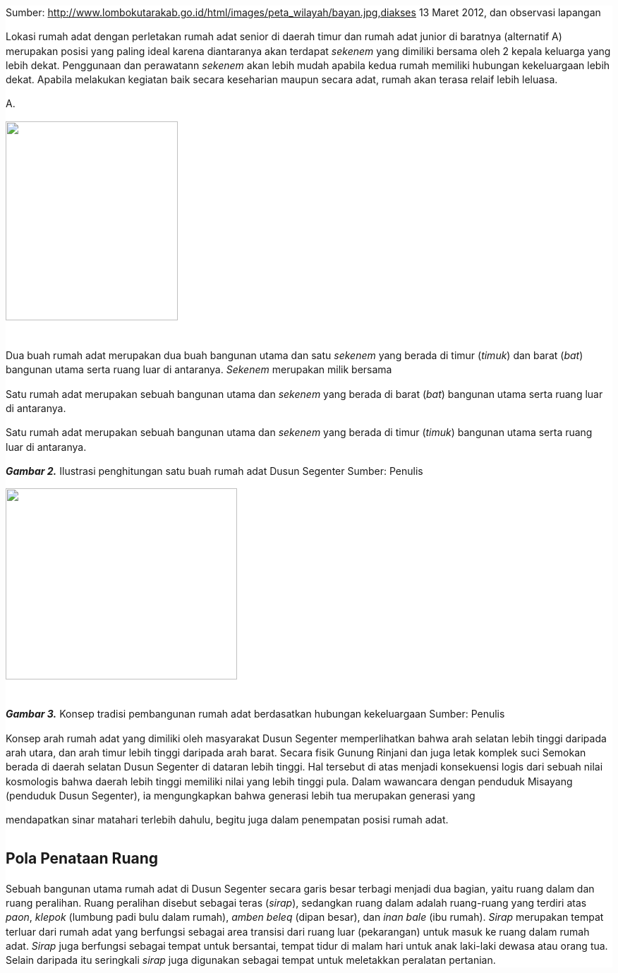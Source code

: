<p><span class="font0">Sumber: </span><a href="http://www.lombokutarakab.go.id/html/images/peta_wilayah/bayan.jpg,diakses"><span class="font0">http://www.lombokutarakab.go.id/html/images/peta_wilayah/bayan.jpg,diakses</span></a><span class="font0"> 13 Maret 2012, dan observasi lapangan</span></p>
<p><span class="font6">Lokasi rumah adat dengan perletakan rumah adat senior di daerah timur dan rumah adat junior di baratnya (alternatif A) merupakan posisi yang paling ideal karena diantaranya akan terdapat </span><span class="font6" style="font-style:italic;">sekenem</span><span class="font6"> yang dimiliki bersama oleh 2 kepala keluarga yang lebih dekat. Penggunaan dan perawatann </span><span class="font6" style="font-style:italic;">sekenem</span><span class="font6"> akan lebih mudah apabila kedua rumah memiliki hubungan kekeluargaan lebih dekat. Apabila melakukan kegiatan baik secara keseharian maupun secara adat, rumah akan terasa relaif lebih leluasa.</span></p>
<div>
<p><span class="font3">A.</span></p><img src="https://jurnal.harianregional.com/media/19477-2.jpg" alt="" style="width:183pt;height:212pt;">
</div><br clear="all">
<p><span class="font5">Dua buah rumah adat merupakan dua buah bangunan utama dan satu </span><span class="font5" style="font-style:italic;">sekenem</span><span class="font5"> yang berada di timur (</span><span class="font5" style="font-style:italic;">timuk</span><span class="font5">) dan barat (</span><span class="font5" style="font-style:italic;">bat</span><span class="font5">) bangunan utama serta ruang luar di antaranya. </span><span class="font5" style="font-style:italic;">Sekenem </span><span class="font5">merupakan milik bersama</span></p>
<p><span class="font5">Satu rumah adat merupakan sebuah bangunan utama dan </span><span class="font5" style="font-style:italic;">sekenem</span><span class="font5"> yang berada di barat (</span><span class="font5" style="font-style:italic;">bat</span><span class="font5">) bangunan utama serta ruang luar di antaranya.</span></p>
<p><span class="font5">Satu rumah adat merupakan sebuah bangunan utama dan </span><span class="font5" style="font-style:italic;">sekenem</span><span class="font5"> yang berada di timur (</span><span class="font5" style="font-style:italic;">timuk</span><span class="font5">) bangunan utama serta ruang luar di antaranya.</span></p>
<p><span class="font0" style="font-weight:bold;font-style:italic;">Gambar 2.</span><span class="font0"> Ilustrasi penghitungan satu buah rumah adat Dusun Segenter Sumber: Penulis</span></p>
<div><img src="https://jurnal.harianregional.com/media/19477-3.jpg" alt="" style="width:246pt;height:203pt;">
</div><br clear="all">
<p><span class="font0" style="font-weight:bold;font-style:italic;">Gambar 3.</span><span class="font0"> Konsep tradisi pembangunan rumah adat berdasatkan hubungan kekeluargaan Sumber: Penulis</span></p>
<p><span class="font6">Konsep arah rumah adat yang dimiliki oleh masyarakat Dusun Segenter memperlihatkan bahwa arah selatan lebih tinggi daripada arah utara, dan arah timur lebih tinggi daripada arah barat. Secara fisik Gunung Rinjani dan juga letak komplek suci Semokan berada di daerah selatan Dusun Segenter di dataran lebih tinggi. Hal tersebut di atas menjadi konsekuensi logis dari sebuah nilai kosmologis bahwa daerah lebih tinggi memiliki nilai yang lebih tinggi pula. Dalam wawancara dengan penduduk Misayang (penduduk Dusun Segenter), ia mengungkapkan bahwa generasi lebih tua merupakan generasi yang</span></p>
<p><span class="font6">mendapatkan sinar matahari terlebih dahulu, begitu juga dalam penempatan posisi rumah adat.</span></p>
<h2><a name="bookmark12"></a><span class="font6" style="font-weight:bold;"><a name="bookmark13"></a>Pola Penataan Ruang</span></h2>
<p><span class="font6">Sebuah bangunan utama rumah adat di Dusun Segenter secara garis besar terbagi menjadi dua bagian, yaitu ruang dalam dan ruang peralihan. Ruang peralihan disebut sebagai teras (</span><span class="font6" style="font-style:italic;">sirap</span><span class="font6">), sedangkan ruang dalam adalah ruang-ruang yang terdiri atas </span><span class="font6" style="font-style:italic;">paon</span><span class="font6">, </span><span class="font6" style="font-style:italic;">klepok</span><span class="font6"> (lumbung padi bulu dalam rumah), </span><span class="font6" style="font-style:italic;">amben beleq</span><span class="font6"> (dipan besar), dan </span><span class="font6" style="font-style:italic;">inan bale</span><span class="font6"> (ibu rumah). </span><span class="font6" style="font-style:italic;">Sirap</span><span class="font6"> merupakan tempat terluar dari rumah adat yang berfungsi sebagai area transisi dari ruang luar (pekarangan) untuk masuk ke ruang dalam rumah adat. </span><span class="font6" style="font-style:italic;">Sirap</span><span class="font6"> juga berfungsi sebagai tempat untuk bersantai, tempat tidur di malam hari untuk anak laki-laki dewasa atau orang tua. Selain daripada itu seringkali </span><span class="font6" style="font-style:italic;">sirap</span><span class="font6"> juga digunakan sebagai tempat untuk meletakkan peralatan pertanian.</span></p>